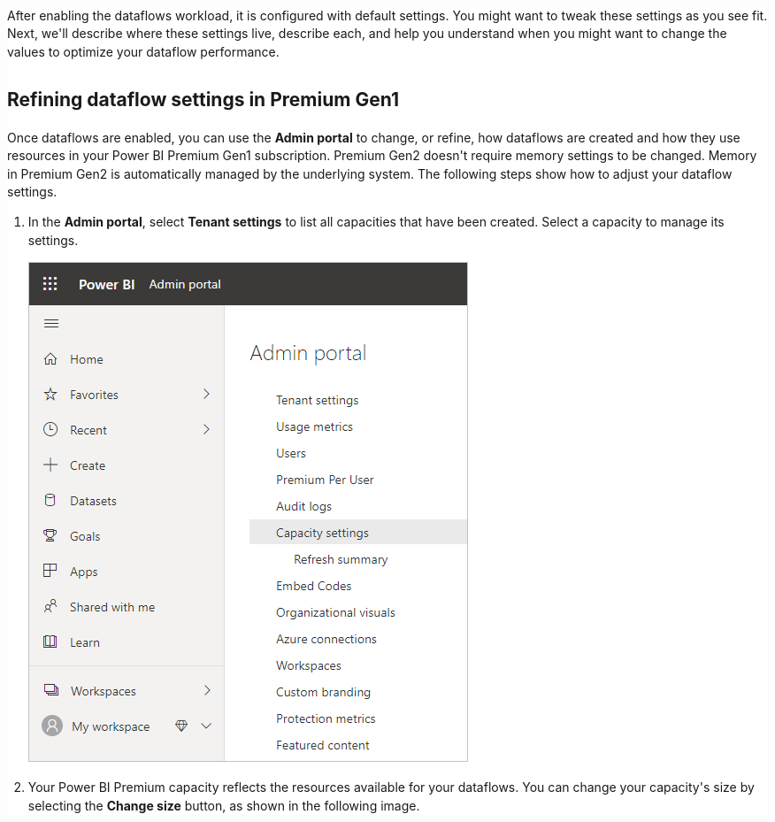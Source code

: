 After enabling the dataflows workload, it is configured with default settings. You might want to tweak these settings as you see fit. Next, we'll describe where these settings live, describe each, and help you understand when you might want to change the values to optimize your dataflow performance.

## Refining dataflow settings in Premium Gen1

Once dataflows are enabled, you can use the **Admin portal** to change, or refine, how dataflows are created and how they use resources in your Power BI Premium Gen1 subscription. Premium Gen2 doesn't require memory settings to be changed. Memory in Premium Gen2 is automatically managed by the underlying system. The following steps show how to adjust your dataflow settings.

1. In the **Admin portal**, select **Tenant settings** to list all capacities that have been created. Select a capacity to manage its settings.

    ![Select a capacity to manage settings](media/dataflows-premium-workload-configuration/dataflows-premium-workloads-02.png)

2. Your Power BI Premium capacity reflects the resources available for your dataflows. You can change your capacity's size by selecting the **Change size** button, as shown in the following image.
